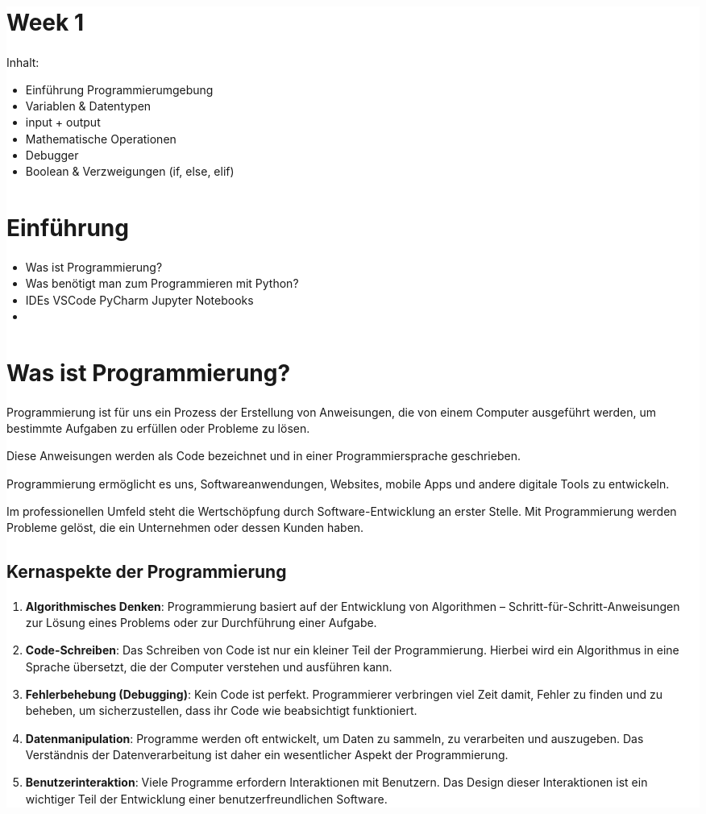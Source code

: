 # Week 1

Inhalt:

- Einführung Programmierumgebung
- Variablen & Datentypen
- input + output
- Mathematische Operationen
- Debugger
- Boolean & Verzweigungen (if, else, elif)

# Einführung
- Was ist Programmierung?
- Was benötigt man zum Programmieren mit Python?
- IDEs
    VSCode
    PyCharm
    Jupyter Notebooks
- 
# Was ist Programmierung?

Programmierung ist für uns ein Prozess der Erstellung von Anweisungen, die von einem Computer ausgeführt werden, um bestimmte 
Aufgaben zu erfüllen oder Probleme zu lösen. 

Diese Anweisungen werden als Code bezeichnet und in einer Programmiersprache geschrieben. 

Programmierung ermöglicht es uns, Softwareanwendungen, Websites, mobile Apps und andere digitale Tools zu 
entwickeln. 

Im professionellen Umfeld steht die Wertschöpfung durch Software-Entwicklung an erster Stelle. Mit Programmierung werden
Probleme gelöst, die ein Unternehmen oder dessen Kunden haben. 

## Kernaspekte der Programmierung

1. **Algorithmisches Denken**: Programmierung basiert auf der Entwicklung von Algorithmen – Schritt-für-Schritt-Anweisungen zur Lösung eines Problems oder zur Durchführung einer Aufgabe.

2. **Code-Schreiben**: Das Schreiben von Code ist nur ein kleiner Teil der Programmierung. Hierbei wird ein Algorithmus in eine Sprache übersetzt, die der Computer verstehen und ausführen kann.

3. **Fehlerbehebung (Debugging)**: Kein Code ist perfekt. Programmierer verbringen viel Zeit damit, Fehler zu finden und zu beheben, um sicherzustellen, dass ihr Code wie beabsichtigt funktioniert.

4. **Datenmanipulation**: Programme werden oft entwickelt, um Daten zu sammeln, zu verarbeiten und auszugeben. Das Verständnis der Datenverarbeitung ist daher ein wesentlicher Aspekt der Programmierung.

5. **Benutzerinteraktion**: Viele Programme erfordern Interaktionen mit Benutzern. Das Design dieser Interaktionen ist ein wichtiger Teil der Entwicklung einer benutzerfreundlichen Software.

